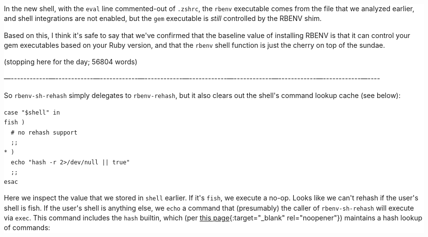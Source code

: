 In the new shell, with the `eval` line commented-out of `.zshrc`, the `rbenv` executable comes from the file that we analyzed earlier, and shell integrations are not enabled, but the `gem` executable is *still* controlled by the RBENV shim.

Based on this, I think it's safe to say that we've confirmed that the baseline value of installing RBENV is that it can control your gem executables based on your Ruby version, and that the `rbenv` shell function is just the cherry on top of the sundae.

(stopping here for the day; 56804 words)

—------------—------------—------------—------------—------------—------------—------------—------------—----

So `rbenv-sh-rehash` simply delegates to `rbenv-rehash`, but it also clears out the shell's command lookup cache (see below):

```
case "$shell" in
fish )
  # no rehash support
  ;;
* )
  echo "hash -r 2>/dev/null || true"
  ;;
esac
```

Here we inspect the value that we stored in `shell` earlier.  If it's `fish`, we execute a no-op.  Looks like we can't rehash if the user's shell is fish.  If the user's shell is anything else, we `echo` a command that (presumably) the caller of `rbenv-sh-rehash` will execute via `exec`.  This command includes the `hash` builtin, which (per [this page](https://web.archive.org/web/20221004024822/https://www.computerhope.com/unix/bash/hash.htm){:target="_blank" rel="noopener"}) maintains a hash lookup of commands:

<p style="text-align: center">
